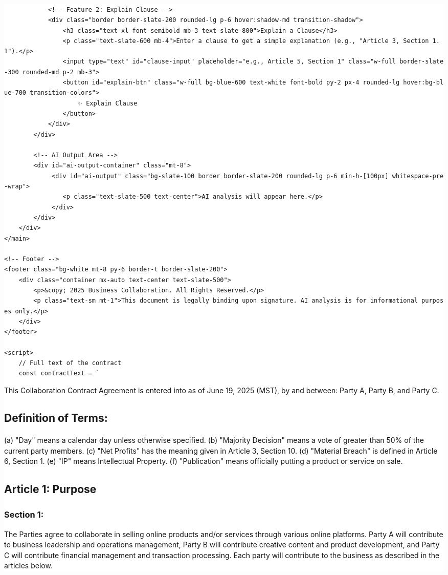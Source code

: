                 <!-- Feature 2: Explain Clause -->
                <div class="border border-slate-200 rounded-lg p-6 hover:shadow-md transition-shadow">
                    <h3 class="text-xl font-semibold mb-3 text-slate-800">Explain a Clause</h3>
                    <p class="text-slate-600 mb-4">Enter a clause to get a simple explanation (e.g., "Article 3, Section 1.1").</p>
                    <input type="text" id="clause-input" placeholder="e.g., Article 5, Section 1" class="w-full border-slate-300 rounded-md p-2 mb-3">
                    <button id="explain-btn" class="w-full bg-blue-600 text-white font-bold py-2 px-4 rounded-lg hover:bg-blue-700 transition-colors">
                        ✨ Explain Clause
                    </button>
                </div>
            </div>

            <!-- AI Output Area -->
            <div id="ai-output-container" class="mt-8">
                 <div id="ai-output" class="bg-slate-100 border border-slate-200 rounded-lg p-6 min-h-[100px] whitespace-pre-wrap">
                    <p class="text-slate-500 text-center">AI analysis will appear here.</p>
                 </div>
            </div>
        </div>
    </main>

    <!-- Footer -->
    <footer class="bg-white mt-8 py-6 border-t border-slate-200">
        <div class="container mx-auto text-center text-slate-500">
            <p>&copy; 2025 Business Collaboration. All Rights Reserved.</p>
            <p class="text-sm mt-1">This document is legally binding upon signature. AI analysis is for informational purposes only.</p>
        </div>
    </footer>

    <script>
        // Full text of the contract
        const contractText = `
This Collaboration Contract Agreement is entered into as of June 19, 2025 (MST), by and between: Party A, Party B, and Party C.

## Definition of Terms:
(a) "Day" means a calendar day unless otherwise specified.
(b) "Majority Decision" means a vote of greater than 50% of the current party members.
(c) "Net Profits" has the meaning given in Article 3, Section 10.
(d) "Material Breach" is defined in Article 6, Section 1.
(e) "IP" means Intellectual Property.
(f) "Publication" means officially putting a product or service on sale.

## Article 1: Purpose
### Section 1: 
The Parties agree to collaborate in selling online products and/or services through various online platforms. Party A will contribute to business leadership and operations management, Party B will contribute creative content and product development, and Party C will contribute financial management and transaction processing. Each party will contribute to the business as described in the articles below.
